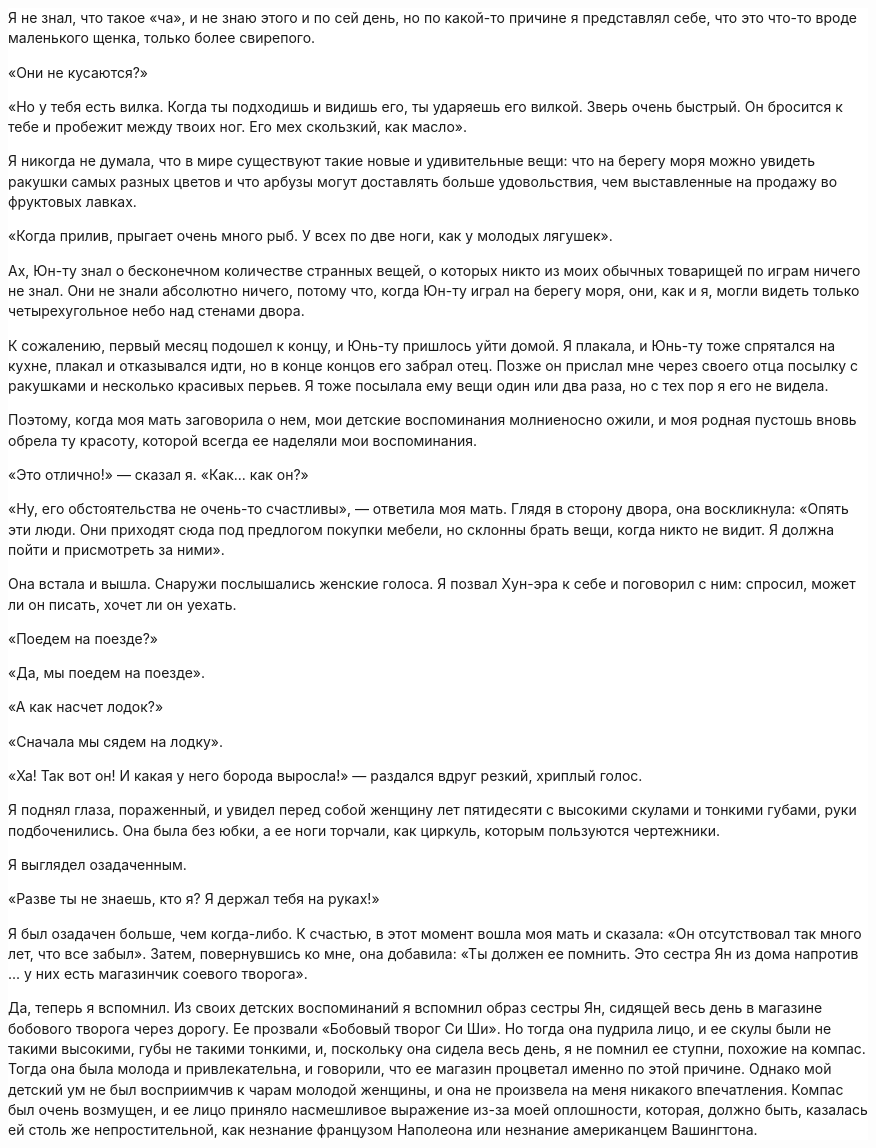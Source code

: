 Я не знал, что такое «ча», и не знаю этого и по сей день, но по какой-то причине я представлял себе, что это что-то вроде маленького щенка, только более свирепого.

«Они не кусаются?»

«Но у тебя есть вилка. Когда ты подходишь и видишь его, ты ударяешь его вилкой. Зверь очень быстрый. Он бросится к тебе и пробежит между твоих ног. Его мех скользкий, как масло».

Я никогда не думала, что в мире существуют такие новые и удивительные вещи: что на берегу моря можно увидеть ракушки самых разных цветов и что арбузы могут доставлять больше удовольствия, чем выставленные на продажу во фруктовых лавках.

«Когда прилив, прыгает очень много рыб. У всех по две ноги, как у молодых лягушек».

Ах, Юн-ту знал о бесконечном количестве странных вещей, о которых никто из моих обычных товарищей по играм ничего не знал. Они не знали абсолютно ничего, потому что, когда Юн-ту играл на берегу моря, они, как и я, могли видеть только четырехугольное небо над стенами двора.

К сожалению, первый месяц подошел к концу, и Юнь-ту пришлось уйти домой. Я плакала, и Юнь-ту тоже спрятался на кухне, плакал и отказывался идти, но в конце концов его забрал отец. Позже он прислал мне через своего отца посылку с ракушками и несколько красивых перьев. Я тоже посылала ему вещи один или два раза, но с тех пор я его не видела.

Поэтому, когда моя мать заговорила о нем, мои детские воспоминания молниеносно ожили, и моя родная пустошь вновь обрела ту красоту, которой всегда ее наделяли мои воспоминания.

«Это отлично!» — сказал я. «Как... как он?»

«Ну, его обстоятельства не очень-то счастливы», — ответила моя мать. Глядя в сторону двора, она воскликнула: «Опять эти люди. Они приходят сюда под предлогом покупки мебели, но склонны брать вещи, когда никто не видит. Я должна пойти и присмотреть за ними».

Она встала и вышла. Снаружи послышались женские голоса. Я позвал Хун-эра к себе и поговорил с ним: спросил, может ли он писать, хочет ли он уехать.

«Поедем на поезде?»

«Да, мы поедем на поезде».

«А как насчет лодок?»

«Сначала мы сядем на лодку».

«Ха! Так вот он! И какая у него борода выросла!» — раздался вдруг резкий, хриплый голос.

Я поднял глаза, пораженный, и увидел перед собой женщину лет пятидесяти с высокими скулами и тонкими губами, руки подбоченились. Она была без юбки, а ее ноги торчали, как циркуль, которым пользуются чертежники.

Я выглядел озадаченным.

«Разве ты не знаешь, кто я? Я держал тебя на руках!»

Я был озадачен больше, чем когда-либо. К счастью, в этот момент вошла моя мать и сказала: «Он отсутствовал так много лет, что все забыл». Затем, повернувшись ко мне, она добавила: «Ты должен ее помнить. Это сестра Ян из дома напротив ... у них есть магазинчик соевого творога».

Да, теперь я вспомнил. Из своих детских воспоминаний я вспомнил образ сестры Ян, сидящей весь день в магазине бобового творога через дорогу. Ее прозвали «Бобовый творог Си Ши». Но тогда она пудрила лицо, и ее скулы были не такими высокими, губы не такими тонкими, и, поскольку она сидела весь день, я не помнил ее ступни, похожие на компас. Тогда она была молода и привлекательна, и говорили, что ее магазин процветал именно по этой причине. Однако мой детский ум не был восприимчив к чарам молодой женщины, и она не произвела на меня никакого впечатления. Компас был очень возмущен, и ее лицо приняло насмешливое выражение из-за моей оплошности, которая, должно быть, казалась ей столь же непростительной, как незнание французом Наполеона или незнание американцем Вашингтона.
